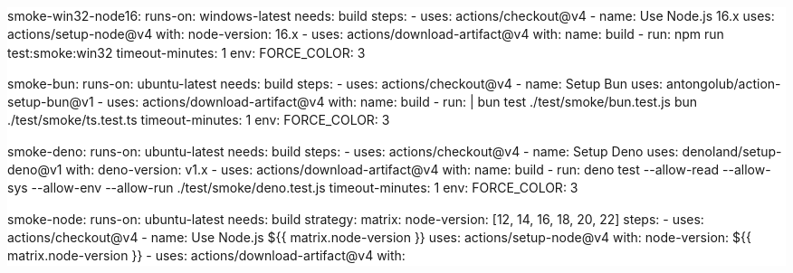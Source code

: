   smoke-win32-node16:
    runs-on: windows-latest
    needs: build
    steps:
      - uses: actions/checkout@v4
      - name: Use Node.js 16.x
        uses: actions/setup-node@v4
        with:
          node-version: 16.x
      - uses: actions/download-artifact@v4
        with:
          name: build
      - run: npm run test:smoke:win32
        timeout-minutes: 1
        env:
          FORCE_COLOR: 3

  smoke-bun:
    runs-on: ubuntu-latest
    needs: build
    steps:
      - uses: actions/checkout@v4
      - name: Setup Bun
        uses: antongolub/action-setup-bun@v1
      - uses: actions/download-artifact@v4
        with:
          name: build
      - run: |
          bun test ./test/smoke/bun.test.js
          bun ./test/smoke/ts.test.ts
        timeout-minutes: 1
        env:
          FORCE_COLOR: 3

  smoke-deno:
    runs-on: ubuntu-latest
    needs: build
    steps:
      - uses: actions/checkout@v4
      - name: Setup Deno
        uses: denoland/setup-deno@v1
        with:
          deno-version: v1.x
      - uses: actions/download-artifact@v4
        with:
          name: build
      - run: deno test --allow-read --allow-sys --allow-env --allow-run ./test/smoke/deno.test.js
        timeout-minutes: 1
        env:
          FORCE_COLOR: 3

  smoke-node:
    runs-on: ubuntu-latest
    needs: build
    strategy:
      matrix:
        node-version: [12, 14, 16, 18, 20, 22]
    steps:
      - uses: actions/checkout@v4
      - name: Use Node.js ${{ matrix.node-version }}
        uses: actions/setup-node@v4
        with:
          node-version: ${{ matrix.node-version }}
      - uses: actions/download-artifact@v4
        with: